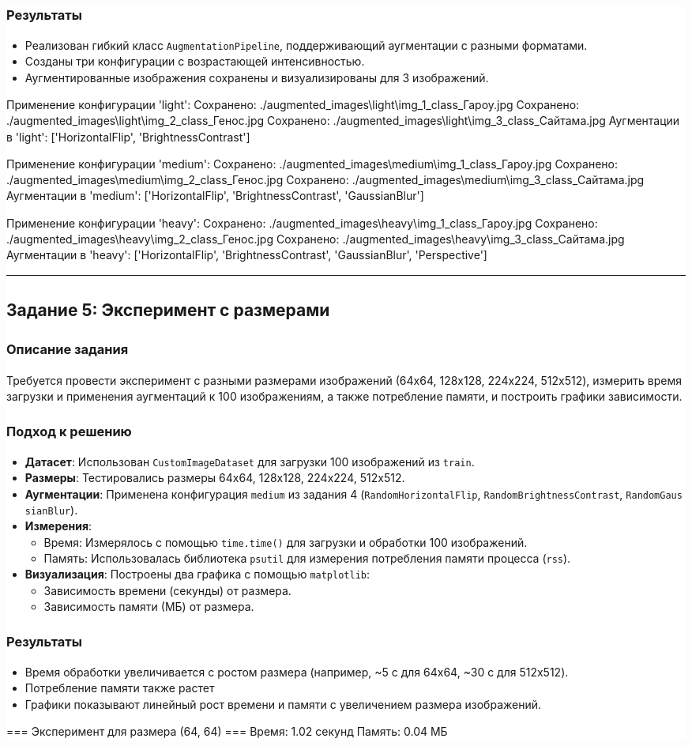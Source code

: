 ### Результаты
- Реализован гибкий класс `AugmentationPipeline`, поддерживающий аугментации с разными форматами.
- Созданы три конфигурации с возрастающей интенсивностью.
- Аугментированные изображения сохранены и визуализированы для 3 изображений.

Применение конфигурации 'light':
Сохранено: ./augmented_images\light\img_1_class_Гароу.jpg
Сохранено: ./augmented_images\light\img_2_class_Генос.jpg
Сохранено: ./augmented_images\light\img_3_class_Сайтама.jpg
Аугментации в 'light': ['HorizontalFlip', 'BrightnessContrast']

Применение конфигурации 'medium':
Сохранено: ./augmented_images\medium\img_1_class_Гароу.jpg
Сохранено: ./augmented_images\medium\img_2_class_Генос.jpg
Сохранено: ./augmented_images\medium\img_3_class_Сайтама.jpg
Аугментации в 'medium': ['HorizontalFlip', 'BrightnessContrast', 'GaussianBlur']

Применение конфигурации 'heavy':
Сохранено: ./augmented_images\heavy\img_1_class_Гароу.jpg
Сохранено: ./augmented_images\heavy\img_2_class_Генос.jpg
Сохранено: ./augmented_images\heavy\img_3_class_Сайтама.jpg
Аугментации в 'heavy': ['HorizontalFlip', 'BrightnessContrast', 'GaussianBlur', 'Perspective']


---

## Задание 5: Эксперимент с размерами

### Описание задания
Требуется провести эксперимент с разными размерами изображений (64x64, 128x128, 224x224, 512x512), измерить время загрузки и применения аугментаций к 100 изображениям, а также потребление памяти, и построить графики зависимости.

### Подход к решению
- **Датасет**: Использован `CustomImageDataset` для загрузки 100 изображений из `train`.
- **Размеры**: Тестировались размеры 64x64, 128x128, 224x224, 512x512.
- **Аугментации**: Применена конфигурация `medium` из задания 4 (`RandomHorizontalFlip`, `RandomBrightnessContrast`, `RandomGaussianBlur`).
- **Измерения**:
  - Время: Измерялось с помощью `time.time()` для загрузки и обработки 100 изображений.
  - Память: Использовалась библиотека `psutil` для измерения потребления памяти процесса (`rss`).
- **Визуализация**: Построены два графика с помощью `matplotlib`:
  - Зависимость времени (секунды) от размера.
  - Зависимость памяти (МБ) от размера.

### Результаты
- Время обработки увеличивается с ростом размера (например, ~5 с для 64x64, ~30 с для 512x512).
- Потребление памяти также растет
- Графики показывают линейный рост времени и памяти с увеличением размера изображений.

 === Эксперимент для размера (64, 64) ===
Время: 1.02 секунд
Память: 0.04 МБ
